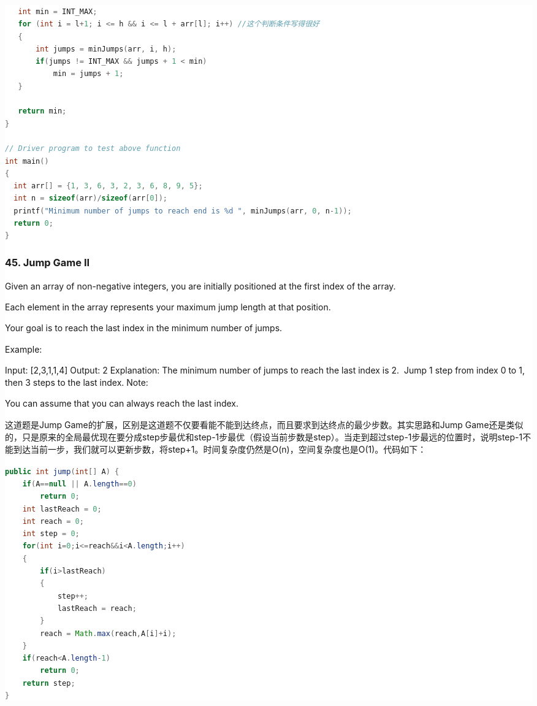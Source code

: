 ```c++
   int min = INT_MAX; 
   for (int i = l+1; i <= h && i <= l + arr[l]; i++) //这个判断条件写得很好
   {
       int jumps = minJumps(arr, i, h);
       if(jumps != INT_MAX && jumps + 1 < min)
           min = jumps + 1;
   }
 
   return min;
}
 
// Driver program to test above function
int main()
{
  int arr[] = {1, 3, 6, 3, 2, 3, 6, 8, 9, 5};
  int n = sizeof(arr)/sizeof(arr[0]);
  printf("Minimum number of jumps to reach end is %d ", minJumps(arr, 0, n-1));
  return 0;
}
```




### 45. Jump Game II

Given an array of non-negative integers, you are initially positioned at the first index of the array.

Each element in the array represents your maximum jump length at that position.

Your goal is to reach the last index in the minimum number of jumps.

Example:

Input: [2,3,1,1,4]
Output: 2
Explanation: The minimum number of jumps to reach the last index is 2.
​    Jump 1 step from index 0 to 1, then 3 steps to the last index.
Note:

You can assume that you can always reach the last index.

这道题是Jump Game的扩展，区别是这道题不仅要看能不能到达终点，而且要求到达终点的最少步数。其实思路和Jump Game还是类似的，只是原来的全局最优现在要分成step步最优和step-1步最优（假设当前步数是step）。当走到超过step-1步最远的位置时，说明step-1不能到达当前一步，我们就可以更新步数，将step+1。时间复杂度仍然是O(n)，空间复杂度也是O(1)。代码如下：

```java
public int jump(int[] A) {
    if(A==null || A.length==0)
        return 0;
    int lastReach = 0;
    int reach = 0;
    int step = 0;
    for(int i=0;i<=reach&&i<A.length;i++)
    {
        if(i>lastReach)
        {
            step++;
            lastReach = reach;
        }
        reach = Math.max(reach,A[i]+i);
    }
    if(reach<A.length-1)
        return 0;
    return step;
}
```
